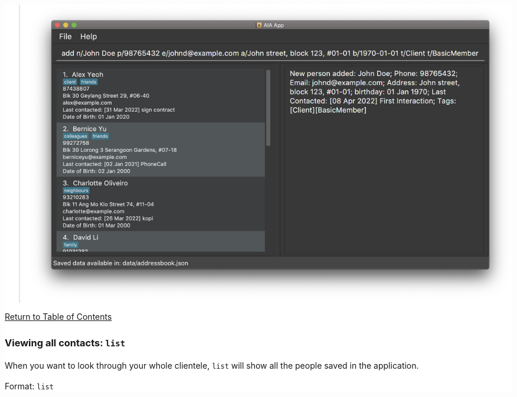   > <img src="images/userguideimages/AddCommandWithTag.png" alt="Ui"/>

[Return to Table of Contents](#table-of-contents)

<div style="page-break-after: always;"></div>

### Viewing all contacts: `list`

When you want to look through your whole clientele, `list` will show all the people saved in the application.

Format: `list`